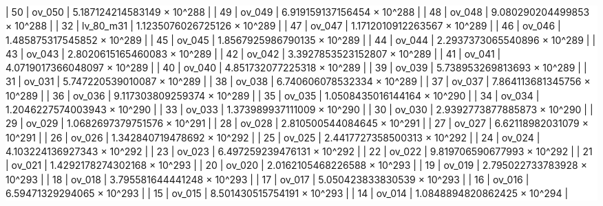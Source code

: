 | 50 | ov_050 | 5.187124214583149 × 10^288 |
| 49 | ov_049 | 6.919159137156454 × 10^288 |
| 48 | ov_048 | 9.080290204499853 × 10^288 |
| 32 | lv_80_m31 | 1.1235076026725126 × 10^289 |
| 47 | ov_047 | 1.1712010912263567 × 10^289 |
| 46 | ov_046 | 1.485875317545852 × 10^289 |
| 45 | ov_045 | 1.8567925986790135 × 10^289 |
| 44 | ov_044 | 2.2937373065540896 × 10^289 |
| 43 | ov_043 | 2.8020615165460083 × 10^289 |
| 42 | ov_042 | 3.3927853523152807 × 10^289 |
| 41 | ov_041 | 4.0719017366048097 × 10^289 |
| 40 | ov_040 | 4.851732077225318 × 10^289 |
| 39 | ov_039 | 5.738953269813693 × 10^289 |
| 31 | ov_031 | 5.747220539010087 × 10^289 |
| 38 | ov_038 | 6.740606078532334 × 10^289 |
| 37 | ov_037 | 7.864113681345756 × 10^289 |
| 36 | ov_036 | 9.117303809259374 × 10^289 |
| 35 | ov_035 | 1.0508435016144164 × 10^290 |
| 34 | ov_034 | 1.2046227574003943 × 10^290 |
| 33 | ov_033 | 1.373989937111009 × 10^290 |
| 30 | ov_030 | 2.9392773877885873 × 10^290 |
| 29 | ov_029 | 1.0682697379751576 × 10^291 |
| 28 | ov_028 | 2.810500544084645 × 10^291 |
| 27 | ov_027 | 6.62118982031079 × 10^291 |
| 26 | ov_026 | 1.342840719478692 × 10^292 |
| 25 | ov_025 | 2.4417727358500313 × 10^292 |
| 24 | ov_024 | 4.103224136927343 × 10^292 |
| 23 | ov_023 | 6.497259239476131 × 10^292 |
| 22 | ov_022 | 9.819706590677993 × 10^292 |
| 21 | ov_021 | 1.4292178274302168 × 10^293 |
| 20 | ov_020 | 2.0162105468226588 × 10^293 |
| 19 | ov_019 | 2.795022733783928 × 10^293 |
| 18 | ov_018 | 3.795581644441248 × 10^293 |
| 17 | ov_017 | 5.050423833830539 × 10^293 |
| 16 | ov_016 | 6.59471329294065 × 10^293 |
| 15 | ov_015 | 8.501430515754191 × 10^293 |
| 14 | ov_014 | 1.0848894820862425 × 10^294 |